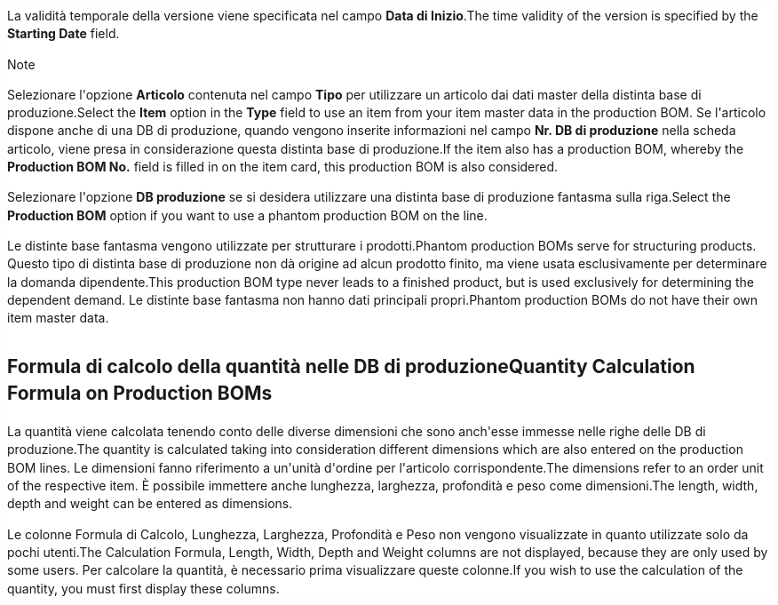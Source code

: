 <span data-ttu-id="aff45-156">La validità temporale della versione viene specificata nel campo **Data di Inizio**.</span><span class="sxs-lookup"><span data-stu-id="aff45-156">The time validity of the version is specified by the **Starting Date** field.</span></span>  

> [!NOTE]  
>  <span data-ttu-id="aff45-157">Selezionare l'opzione **Articolo** contenuta nel campo **Tipo** per utilizzare un articolo dai dati master della distinta base di produzione.</span><span class="sxs-lookup"><span data-stu-id="aff45-157">Select the **Item** option in the **Type** field to use an item from your item master data in the production BOM.</span></span> <span data-ttu-id="aff45-158">Se l'articolo dispone anche di una DB di produzione, quando vengono inserite informazioni nel campo **Nr. DB di produzione** nella scheda articolo, viene presa in considerazione questa distinta base di produzione.</span><span class="sxs-lookup"><span data-stu-id="aff45-158">If the item also has a production BOM, whereby the **Production BOM No.** field is filled in on the item card, this production BOM is also considered.</span></span>  
>   
>  <span data-ttu-id="aff45-159">Selezionare l'opzione **DB produzione** se si desidera utilizzare una distinta base di produzione fantasma sulla riga.</span><span class="sxs-lookup"><span data-stu-id="aff45-159">Select the **Production BOM** option if you want to use a phantom production BOM on the line.</span></span>  
>   
>  <span data-ttu-id="aff45-160">Le distinte base fantasma vengono utilizzate per strutturare i prodotti.</span><span class="sxs-lookup"><span data-stu-id="aff45-160">Phantom production BOMs serve for structuring products.</span></span> <span data-ttu-id="aff45-161">Questo tipo di distinta base di produzione non dà origine ad alcun prodotto finito, ma viene usata esclusivamente per determinare la domanda dipendente.</span><span class="sxs-lookup"><span data-stu-id="aff45-161">This production BOM type never leads to a finished product, but is used exclusively for determining the dependent demand.</span></span> <span data-ttu-id="aff45-162">Le distinte base fantasma non hanno dati principali propri.</span><span class="sxs-lookup"><span data-stu-id="aff45-162">Phantom production BOMs do not have their own item master data.</span></span>

## <a name="quantity-calculation-formula-on-production-boms"></a><span data-ttu-id="aff45-163">Formula di calcolo della quantità nelle DB di produzione</span><span class="sxs-lookup"><span data-stu-id="aff45-163">Quantity Calculation Formula on Production BOMs</span></span>  
<span data-ttu-id="aff45-164">La quantità viene calcolata tenendo conto delle diverse dimensioni che sono anch'esse immesse nelle righe delle DB di produzione.</span><span class="sxs-lookup"><span data-stu-id="aff45-164">The quantity is calculated taking into consideration different dimensions which are also entered on the production BOM lines.</span></span> <span data-ttu-id="aff45-165">Le dimensioni fanno riferimento a un'unità d'ordine per l'articolo corrispondente.</span><span class="sxs-lookup"><span data-stu-id="aff45-165">The dimensions refer to an order unit of the respective item.</span></span> <span data-ttu-id="aff45-166">È possibile immettere anche lunghezza, larghezza, profondità e peso come dimensioni.</span><span class="sxs-lookup"><span data-stu-id="aff45-166">The length, width, depth and weight can be entered as dimensions.</span></span>  

<span data-ttu-id="aff45-167">Le colonne Formula di Calcolo, Lunghezza, Larghezza, Profondità e Peso non vengono visualizzate in quanto utilizzate solo da pochi utenti.</span><span class="sxs-lookup"><span data-stu-id="aff45-167">The Calculation Formula, Length, Width, Depth and Weight columns are not displayed, because they are only used by some users.</span></span> <span data-ttu-id="aff45-168">Per calcolare la quantità, è necessario prima visualizzare queste colonne.</span><span class="sxs-lookup"><span data-stu-id="aff45-168">If you wish to use the calculation of the quantity, you must first display these columns.</span></span>  

